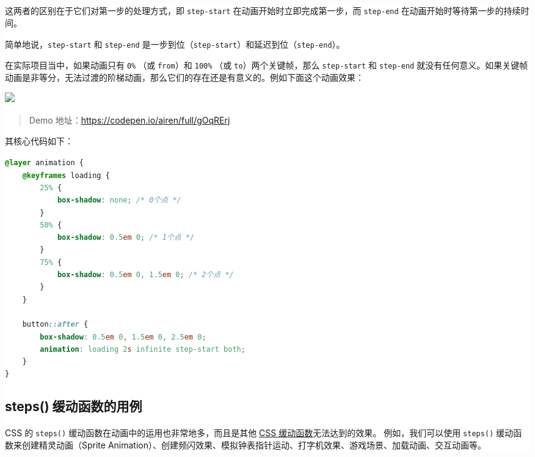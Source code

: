 这两者的区别在于它们对第一步的处理方式，即 `step-start` 在动画开始时立即完成第一步，而 `step-end` 在动画开始时等待第一步的持续时间。

  


简单地说，`step-start` 和 `step-end` 是一步到位（`step-start`）和延迟到位（`step-end`）。

  


在实际项目当中，如果动画只有 `0%` （或 `from`）和 `100%` （或 `to`）两个关键帧，那么 `step-start` 和 `step-end` 就没有任何意义。如果关键帧动画是非等分，无法过渡的阶梯动画，那么它们的存在还是有意义的。例如下面这个动画效果：

  


![](https://p3-juejin.byteimg.com/tos-cn-i-k3u1fbpfcp/0086791afe4449c49bd38a644ecd827c~tplv-k3u1fbpfcp-jj-mark:0:0:0:0:q75.image#?w=896&h=352&s=20968&e=gif&f=90&b=340631)

  


> Demo 地址：https://codepen.io/airen/full/gOqRErj

  


其核心代码如下：

  


```CSS
@layer animation {
    @keyframes loading {
        25% {
            box-shadow: none; /* 0个点 */
        } 
        50% {
            box-shadow: 0.5em 0; /* 1个点 */
        } 
        75% {
            box-shadow: 0.5em 0, 1.5em 0; /* 2个点 */
        } 
    }
    
    button::after {
        box-shadow: 0.5em 0, 1.5em 0, 2.5em 0;
        animation: loading 2s infinite step-start both;
    }
}
```

  


## steps() 缓动函数的用例

  


CSS 的 `steps()` 缓动函数在动画中的运用也非常地多，而且是其他 [CSS 缓动函数](https://juejin.cn/book/7288940354408022074/section/7297493957557092404)无法达到的效果。 例如，我们可以使用 `steps()` 缓动函数来创建精灵动画（Sprite Animation）、创建频闪效果、模拟钟表指针运动、打字机效果、游戏场景、加载动画、交互动画等。

  